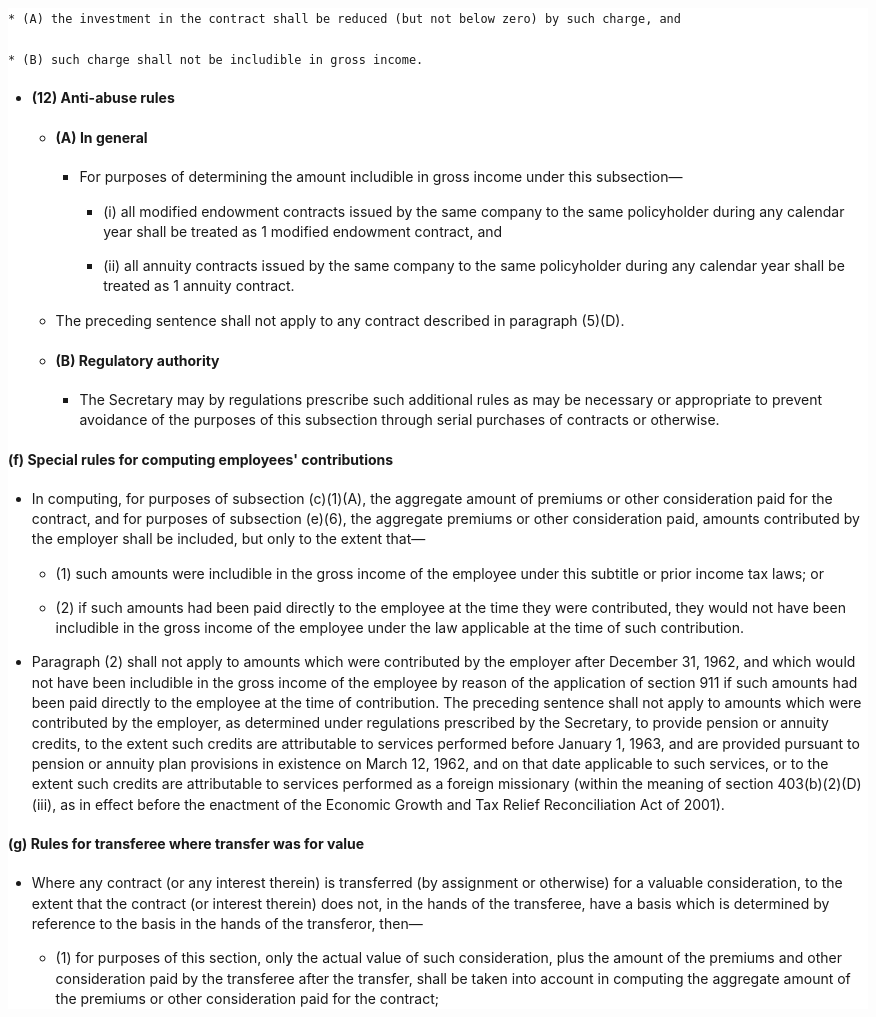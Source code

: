     * (A) the investment in the contract shall be reduced (but not below zero) by such charge, and

    * (B) such charge shall not be includible in gross income.

* #### (12) Anti-abuse rules
  * #### (A) In general
    * For purposes of determining the amount includible in gross income under this subsection—

      * (i) all modified endowment contracts issued by the same company to the same policyholder during any calendar year shall be treated as 1 modified endowment contract, and

      * (ii) all annuity contracts issued by the same company to the same policyholder during any calendar year shall be treated as 1 annuity contract.


  * The preceding sentence shall not apply to any contract described in paragraph (5)(D).

  * #### (B) Regulatory authority
    * The Secretary may by regulations prescribe such additional rules as may be necessary or appropriate to prevent avoidance of the purposes of this subsection through serial purchases of contracts or otherwise.

#### (f) Special rules for computing employees' contributions
* In computing, for purposes of subsection (c)(1)(A), the aggregate amount of premiums or other consideration paid for the contract, and for purposes of subsection (e)(6), the aggregate premiums or other consideration paid, amounts contributed by the employer shall be included, but only to the extent that—

  * (1) such amounts were includible in the gross income of the employee under this subtitle or prior income tax laws; or

  * (2) if such amounts had been paid directly to the employee at the time they were contributed, they would not have been includible in the gross income of the employee under the law applicable at the time of such contribution.


* Paragraph (2) shall not apply to amounts which were contributed by the employer after December 31, 1962, and which would not have been includible in the gross income of the employee by reason of the application of section 911 if such amounts had been paid directly to the employee at the time of contribution. The preceding sentence shall not apply to amounts which were contributed by the employer, as determined under regulations prescribed by the Secretary, to provide pension or annuity credits, to the extent such credits are attributable to services performed before January 1, 1963, and are provided pursuant to pension or annuity plan provisions in existence on March 12, 1962, and on that date applicable to such services, or to the extent such credits are attributable to services performed as a foreign missionary (within the meaning of section 403(b)(2)(D)(iii), as in effect before the enactment of the Economic Growth and Tax Relief Reconciliation Act of 2001).

#### (g) Rules for transferee where transfer was for value
* Where any contract (or any interest therein) is transferred (by assignment or otherwise) for a valuable consideration, to the extent that the contract (or interest therein) does not, in the hands of the transferee, have a basis which is determined by reference to the basis in the hands of the transferor, then—

  * (1) for purposes of this section, only the actual value of such consideration, plus the amount of the premiums and other consideration paid by the transferee after the transfer, shall be taken into account in computing the aggregate amount of the premiums or other consideration paid for the contract;

